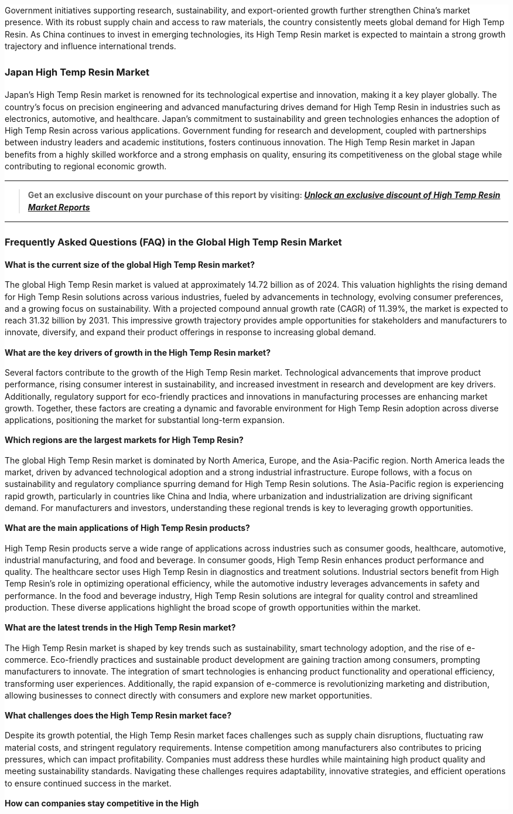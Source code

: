 Government initiatives supporting research, sustainability, and export-oriented growth further strengthen China&rsquo;s market presence. With its robust supply chain and access to raw materials, the country consistently meets global demand for High Temp Resin. As China continues to invest in emerging technologies, its High Temp Resin market is expected to maintain a strong growth trajectory and influence international trends.</p><h3>Japan High Temp Resin Market</h3><p>Japan&rsquo;s High Temp Resin market is renowned for its technological expertise and innovation, making it a key player globally. The country&rsquo;s focus on precision engineering and advanced manufacturing drives demand for High Temp Resin in industries such as electronics, automotive, and healthcare. Japan&rsquo;s commitment to sustainability and green technologies enhances the adoption of High Temp Resin across various applications. Government funding for research and development, coupled with partnerships between industry leaders and academic institutions, fosters continuous innovation. The High Temp Resin market in Japan benefits from a highly skilled workforce and a strong emphasis on quality, ensuring its competitiveness on the global stage while contributing to regional economic growth.</p><hr /><blockquote><p><strong>Get an exclusive discount on your purchase of this report by visiting: <em><a href="://marketresearchpulse.com/ask-for-discount/140601?utm_source=Github&amp;utm_medium=0114">Unlock an exclusive discount of High Temp Resin Market Reports</a></em>&nbsp;</strong></p></blockquote><hr /><h3>Frequently Asked Questions (FAQ) in the Global High Temp Resin Market</h3><p><strong>What is the current size of the global High Temp Resin market?</strong></p><p>The global High Temp Resin market is valued at approximately 14.72 billion as of 2024. This valuation highlights the rising demand for High Temp Resin solutions across various industries, fueled by advancements in technology, evolving consumer preferences, and a growing focus on sustainability. With a projected compound annual growth rate (CAGR) of 11.39%, the market is expected to reach 31.32 billion by 2031. This impressive growth trajectory provides ample opportunities for stakeholders and manufacturers to innovate, diversify, and expand their product offerings in response to increasing global demand.</p><p><strong>What are the key drivers of growth in the High Temp Resin market?</strong></p><p>Several factors contribute to the growth of the High Temp Resin market. Technological advancements that improve product performance, rising consumer interest in sustainability, and increased investment in research and development are key drivers. Additionally, regulatory support for eco-friendly practices and innovations in manufacturing processes are enhancing market growth. Together, these factors are creating a dynamic and favorable environment for High Temp Resin adoption across diverse applications, positioning the market for substantial long-term expansion.</p><p><strong>Which regions are the largest markets for High Temp Resin?</strong></p><p>The global High Temp Resin market is dominated by North America, Europe, and the Asia-Pacific region. North America leads the market, driven by advanced technological adoption and a strong industrial infrastructure. Europe follows, with a focus on sustainability and regulatory compliance spurring demand for High Temp Resin solutions. The Asia-Pacific region is experiencing rapid growth, particularly in countries like China and India, where urbanization and industrialization are driving significant demand. For manufacturers and investors, understanding these regional trends is key to leveraging growth opportunities.</p><p><strong>What are the main applications of High Temp Resin products?</strong></p><p>High Temp Resin products serve a wide range of applications across industries such as consumer goods, healthcare, automotive, industrial manufacturing, and food and beverage. In consumer goods, High Temp Resin enhances product performance and quality. The healthcare sector uses High Temp Resin in diagnostics and treatment solutions. Industrial sectors benefit from High Temp Resin&rsquo;s role in optimizing operational efficiency, while the automotive industry leverages advancements in safety and performance. In the food and beverage industry, High Temp Resin solutions are integral for quality control and streamlined production. These diverse applications highlight the broad scope of growth opportunities within the market.</p><p><strong>What are the latest trends in the High Temp Resin market?</strong></p><p>The High Temp Resin market is shaped by key trends such as sustainability, smart technology adoption, and the rise of e-commerce. Eco-friendly practices and sustainable product development are gaining traction among consumers, prompting manufacturers to innovate. The integration of smart technologies is enhancing product functionality and operational efficiency, transforming user experiences. Additionally, the rapid expansion of e-commerce is revolutionizing marketing and distribution, allowing businesses to connect directly with consumers and explore new market opportunities.</p><p><strong>What challenges does the High Temp Resin market face?</strong></p><p>Despite its growth potential, the High Temp Resin market faces challenges such as supply chain disruptions, fluctuating raw material costs, and stringent regulatory requirements. Intense competition among manufacturers also contributes to pricing pressures, which can impact profitability. Companies must address these hurdles while maintaining high product quality and meeting sustainability standards. Navigating these challenges requires adaptability, innovative strategies, and efficient operations to ensure continued success in the market.</p><p><strong>How can companies stay competitive in the High
